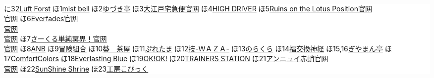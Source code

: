 <tr><td id="Luft_Forst">に32</td><td><a href="/index.php?title=Luft_Forst&amp;action=edit&amp;redlink=1" class="new" title="Luft Forst（页面不存在）">Luft Forst</a></td><td></td><td></td><td></td></tr>
<tr><td id="mist_bell">ほ1</td><td><a href="./mistbell.md" title="mistbell" unred="">mist bell</a></td><td></td><td></td><td></td></tr>
<tr><td id="ゆづき亭">ほ2</td><td><a href="./ゆづき亭.md" title="ゆづき亭">ゆづき亭</a></td><td></td><td></td><td></td></tr>
<tr><td id="大江戸宅急便">ほ3</td><td><a href="./大江戸宅急便.md" title="大江戸宅急便">大江戸宅急便</a></td><td><a rel="nofollow" class="external text" href="http://www.ooedo.jp/">官网</a></td><td></td><td></td></tr>
<tr><td id="HIGH_DRIVER">ほ4</td><td><a href="/index.php?title=HIGH_DRIVER&amp;action=edit&amp;redlink=1" class="new" title="HIGH DRIVER（页面不存在）">HIGH DRIVER</a></td><td></td><td></td><td></td></tr>
<tr><td id="Ruins_on_the_Lotus_Position">ほ5</td><td><a href="./Ruins_on_the_Lotus_Position.md" title="Ruins on the Lotus Position">Ruins on the Lotus Position</a></td><td><a rel="nofollow" class="external text" href="http://rlp.rgr.jp/">官网</a><br><a rel="nofollow" class="external text" href="http://rlp.sakura.ne.jp/">官网</a></td><td></td><td></td></tr>
<tr><td id="Everfades">ほ6</td><td><a href="./Everfades.md" title="Everfades">Everfades</a></td><td><a rel="nofollow" class="external text" href="http://webclub.kcom.ne.jp/mc/akt/">官网</a><br><a rel="nofollow" class="external text" href="http://everfades.com/">官网</a><br><a rel="nofollow" class="external text" href="http://www.ismusic.ne.jp/akt/">官网</a></td><td></td><td></td></tr>
<tr><td id="さーくる単純冥界！">ほ7</td><td><a href="./さーくる単純冥界！.md" title="さーくる単純冥界！">さーくる単純冥界！</a></td><td><a rel="nofollow" class="external text" href="http://yellow.ribbon.to/~houga/">官网</a><br><a rel="nofollow" class="external text" href="http://diary.fc2.com/cgi-sys/ed.cgi/pano_nicky/">官网</a></td><td></td><td></td></tr>
<tr><td id="ANB">ほ8</td><td><a href="/index.php?title=ANB&amp;action=edit&amp;redlink=1" class="new" title="ANB（页面不存在）">ANB</a></td><td></td><td></td><td></td></tr>
<tr><td id="冒険組合">ほ9</td><td><a href="/index.php?title=%E5%86%92%E9%99%BA%E7%B5%84%E5%90%88&amp;action=edit&amp;redlink=1" class="new" title="冒険組合（页面不存在）">冒険組合</a></td><td></td><td></td><td></td></tr>
<tr><td id="葵_茶屋">ほ10</td><td><a href="/index.php?title=%E8%91%B5_%E8%8C%B6%E5%B1%8B&amp;action=edit&amp;redlink=1" class="new" title="葵 茶屋（页面不存在）">葵　茶屋</a></td><td></td><td></td><td></td></tr>
<tr><td id="ぷれたま">ほ11</td><td><a href="/index.php?title=%E3%81%B7%E3%82%8C%E3%81%9F%E3%81%BE&amp;action=edit&amp;redlink=1" class="new" title="ぷれたま（页面不存在）">ぷれたま</a></td><td></td><td></td><td></td></tr>
<tr><td id="技-ＷＡＺＡ-">ほ12</td><td><a href="/index.php?title=%E6%8A%80-%EF%BC%B7%EF%BC%A1%EF%BC%BA%EF%BC%A1-&amp;action=edit&amp;redlink=1" class="new" title="技-ＷＡＺＡ-（页面不存在）">技-ＷＡＺＡ-</a></td><td></td><td></td><td></td></tr>
<tr><td id="のらくら">ほ13</td><td><a href="/index.php?title=%E3%81%AE%E3%82%89%E3%81%8F%E3%82%89&amp;action=edit&amp;redlink=1" class="new" title="のらくら（页面不存在）">のらくら</a></td><td></td><td></td><td></td></tr>
<tr><td id="福交換神経">ほ14</td><td><a href="/index.php?title=%E7%A6%8F%E4%BA%A4%E6%8F%9B%E7%A5%9E%E7%B5%8C&amp;action=edit&amp;redlink=1" class="new" title="福交換神経（页面不存在）">福交換神経</a></td><td></td><td></td><td></td></tr>
<tr><td id="ぎやまん亭">ほ15,16</td><td><a href="/index.php?title=%E3%81%8E%E3%82%84%E3%81%BE%E3%82%93%E4%BA%AD&amp;action=edit&amp;redlink=1" class="new" title="ぎやまん亭（页面不存在）">ぎやまん亭</a></td><td></td><td></td><td></td></tr>
<tr><td id="ComfortColors">ほ17</td><td><a href="/index.php?title=ComfortColors&amp;action=edit&amp;redlink=1" class="new" title="ComfortColors（页面不存在）">ComfortColors</a></td><td></td><td></td><td></td></tr>
<tr><td id="Everlasting_Blue">ほ18</td><td><a href="/index.php?title=Everlasting_Blue&amp;action=edit&amp;redlink=1" class="new" title="Everlasting Blue（页面不存在）">Everlasting Blue</a></td><td></td><td></td><td></td></tr>
<tr><td id="OK!OK!">ほ19</td><td><a href="/index.php?title=OK!OK!&amp;action=edit&amp;redlink=1" class="new" title="OK!OK!（页面不存在）">OK!OK!</a></td><td></td><td></td><td></td></tr>
<tr><td id="TRAINERS_STATION">ほ20</td><td><a href="/index.php?title=TRAINERS_STATION&amp;action=edit&amp;redlink=1" class="new" title="TRAINERS STATION（页面不存在）">TRAINERS STATION</a></td><td></td><td></td><td></td></tr>
<tr><td id="アンニュイ赤蛸">ほ21</td><td><a href="./アンニュイ赤蛸.md" title="アンニュイ赤蛸">アンニュイ赤蛸</a></td><td><a rel="nofollow" class="external text" href="http://takonet.sblo.jp/">官网</a><br><a rel="nofollow" class="external text" href="https://takotakonet.net">官网</a></td><td></td><td></td></tr>
<tr><td id="SunShine_Shrine">ほ22</td><td><a href="/index.php?title=SunShine_Shrine&amp;action=edit&amp;redlink=1" class="new" title="SunShine Shrine（页面不存在）">SunShine Shrine</a></td><td></td><td></td><td></td></tr>
<tr><td id="工房こぴっく">ほ23</td><td><a href="/index.php?title=%E5%B7%A5%E6%88%BF%E3%81%93%E3%81%B4%E3%81%A3%E3%81%8F&amp;action=edit&amp;redlink=1" class="new" title="工房こぴっく（页面不存在）">工房こぴっく</a></td><td></td><td></td><td></td></tr>